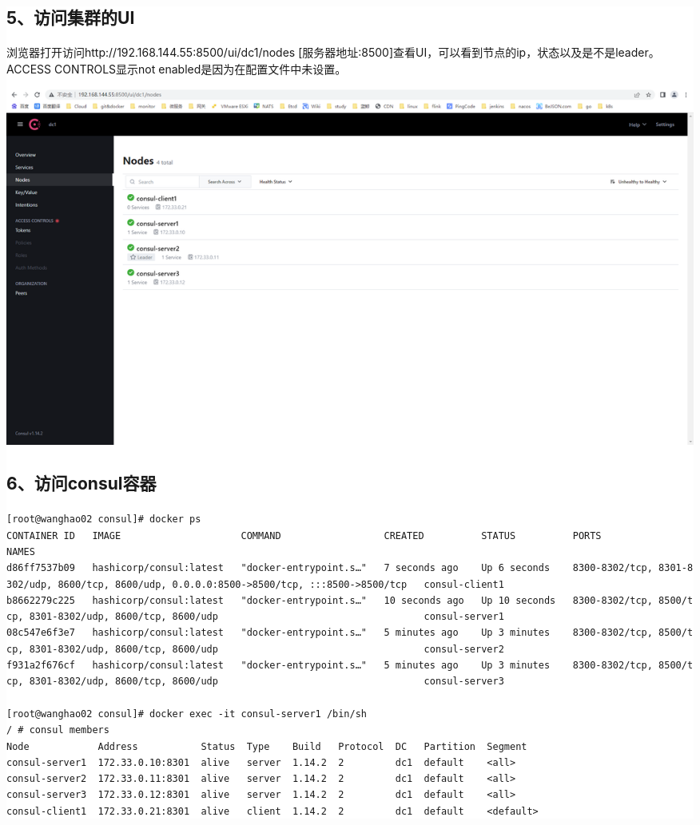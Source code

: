 ## 5、访问集群的UI

浏览器打开访问http://192.168.144.55:8500/ui/dc1/nodes [服务器地址:8500]查看UI，可以看到节点的ip，状态以及是不是leader。ACCESS CONTROLS显示not enabled是因为在配置文件中未设置。

![ui](ui.png)

## 6、访问consul容器

```shell
[root@wanghao02 consul]# docker ps
CONTAINER ID   IMAGE                     COMMAND                  CREATED          STATUS          PORTS                                                                                         NAMES
d86ff7537b09   hashicorp/consul:latest   "docker-entrypoint.s…"   7 seconds ago    Up 6 seconds    8300-8302/tcp, 8301-8302/udp, 8600/tcp, 8600/udp, 0.0.0.0:8500->8500/tcp, :::8500->8500/tcp   consul-client1
b8662279c225   hashicorp/consul:latest   "docker-entrypoint.s…"   10 seconds ago   Up 10 seconds   8300-8302/tcp, 8500/tcp, 8301-8302/udp, 8600/tcp, 8600/udp                                    consul-server1
08c547e6f3e7   hashicorp/consul:latest   "docker-entrypoint.s…"   5 minutes ago    Up 3 minutes    8300-8302/tcp, 8500/tcp, 8301-8302/udp, 8600/tcp, 8600/udp                                    consul-server2
f931a2f676cf   hashicorp/consul:latest   "docker-entrypoint.s…"   5 minutes ago    Up 3 minutes    8300-8302/tcp, 8500/tcp, 8301-8302/udp, 8600/tcp, 8600/udp                                    consul-server3

[root@wanghao02 consul]# docker exec -it consul-server1 /bin/sh
/ # consul members
Node            Address           Status  Type    Build   Protocol  DC   Partition  Segment
consul-server1  172.33.0.10:8301  alive   server  1.14.2  2         dc1  default    <all>
consul-server2  172.33.0.11:8301  alive   server  1.14.2  2         dc1  default    <all>
consul-server3  172.33.0.12:8301  alive   server  1.14.2  2         dc1  default    <all>
consul-client1  172.33.0.21:8301  alive   client  1.14.2  2         dc1  default    <default>
```

